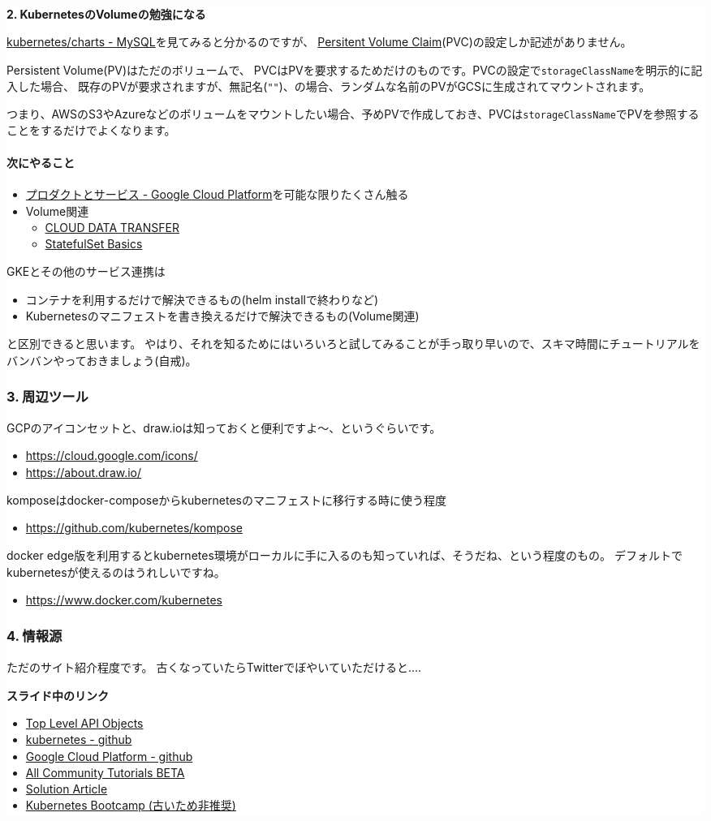 **2. KubernetesのVolumeの勉強になる**

[kubernetes/charts - MySQL](https://github.com/kubernetes/charts/tree/master/stable/mysql)を見てみると分かるのですが、
[Persitent Volume Claim](https://kubernetes.io/docs/concepts/storage/persistent-volumes/#persistentvolumeclaims)(PVC)の設定しか記述がありません。

Persistent Volume(PV)はただのボリュームで、
PVCはPVを要求するためだけのものです。PVCの設定で`storageClassName`を明示的に記入した場合、
既存のPVが要求されますが、無記名(`""`)、の場合、ランダムな名前のPVがGCSに生成されてマウントされます。

つまり、AWSのS3やAzureなどのボリュームをマウントしたい場合、予めPVで作成しておき、PVCは`storageClassName`でPVを参照することをするだけでよくなります。

#### 次にやること

- [プロダクトとサービス - Google Cloud Platform](https://cloud.google.com/products/?hl=en)を可能な限りたくさん触る
- Volume関連
    - [CLOUD DATA TRANSFER](https://cloud.google.com/products/data-transfer/?hl=ja)
    - [StatefulSet Basics](https://kubernetes.io/docs/tutorials/stateful-application/basic-stateful-set/)

GKEとその他のサービス連携は

- コンテナを利用するだけで解決できるもの(helm installで終わりなど)
- Kubernetesのマニフェストを書き換えるだけで解決できるもの(Volume関連)

と区別できると思います。
やはり、それを知るためにはいろいろと試してみることが手っ取り早いので、スキマ時間にチュートリアルをバンバンやっておきましょう(自戒)。

### 3. 周辺ツール

GCPのアイコンセットと、draw.ioは知っておくと便利ですよ〜、というぐらいです。

- <https://cloud.google.com/icons/>
- <https://about.draw.io/>

komposeはdocker-composeからkubernetesのマニフェストに移行する時に使う程度

- <https://github.com/kubernetes/kompose>

docker edge版を利用するとkubernetes環境がローカルに手に入るのも知っていれば、そうだね、という程度のもの。
デフォルトでkubernetesが使えるのはうれしいですね。

- <https://www.docker.com/kubernetes>

### 4. 情報源

ただのサイト紹介程度です。
古くなっていたらTwitterでぼやいていただけると....

**スライド中のリンク**

- [Top Level API Objects](https://htmlpreview.github.io/?https://github.com/kubernetes/kubernetes/blob/HEAD/docs/api-reference/v1/definitions.html)
- [kubernetes - github](https://github.com/kubernetes)
- [Google Cloud Platform - github](https://github.com/GoogleCloudPlatform)
- [All Community Tutorials BETA](https://cloud.google.com/community/tutorials/)
- [Solution Article](https://cloud.google.com/solutions/continuous-integration-helm-concourse#architecture)
- [Kubernetes Bootcamp (古いため非推奨)](https://kubernetesbootcamp.github.io/kubernetes-bootcamp/index.html)
